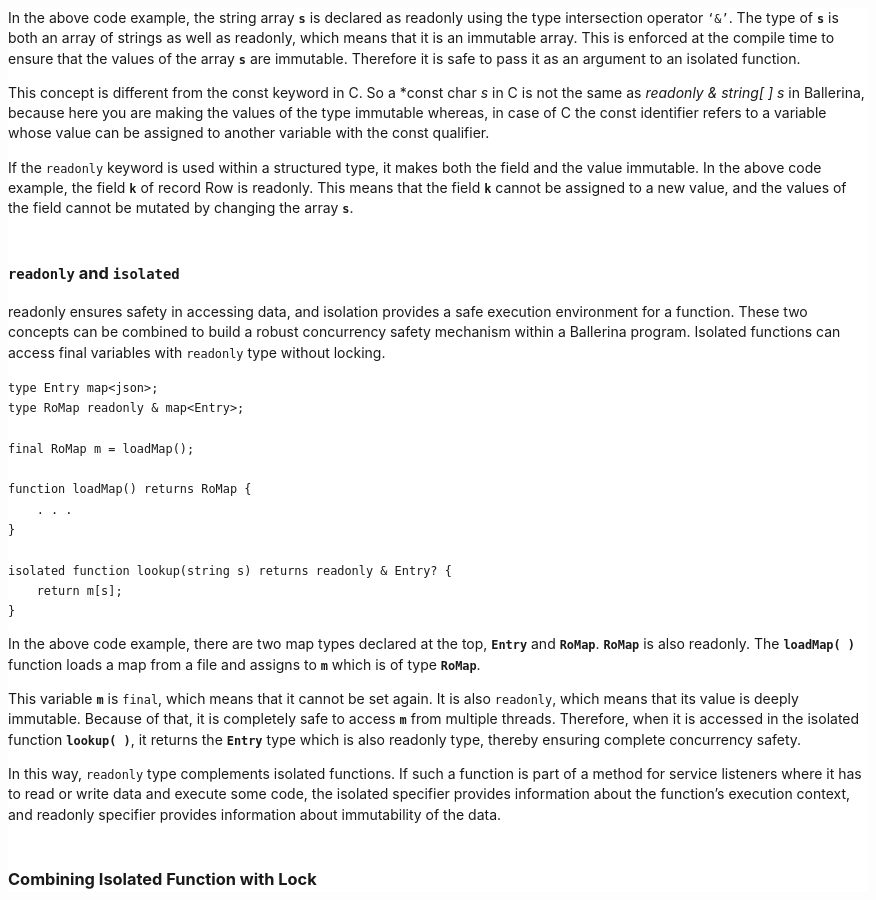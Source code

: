 In the above code example, the string array **``s``** is declared as readonly using the type intersection operator `‘&’`. The type of **``s``** is both an array of strings as well as readonly, which means that it is an immutable array. This is enforced at the compile time to ensure that the values of the array **``s``** are immutable. Therefore it is safe to pass it as an argument to an isolated function.

This concept is different from the const keyword in C. So a *const char *s* in C is not the same as *readonly & string[ ] s* in Ballerina, because here you are making the values of the type immutable whereas, in case of C the const identifier refers to a variable whose value can be assigned to another variable with the const qualifier.

If the ``readonly`` keyword is used within a structured type, it makes both the field and the value immutable. In the above code example, the field **``k``** of record Row is readonly. This means that the field **``k``** cannot be assigned to a new value, and the values of the field cannot be mutated by changing the array **``s``**.<br><br>

### ``readonly`` and ``isolated``

readonly ensures safety in accessing data, and isolation provides a safe execution environment for a function. These two concepts can be combined to build a robust concurrency safety mechanism within a Ballerina program. Isolated functions can access final variables with ``readonly`` type without locking.

```
type Entry map<json>;
type RoMap readonly & map<Entry>;

final RoMap m = loadMap();

function loadMap() returns RoMap {
    . . . 
}

isolated function lookup(string s) returns readonly & Entry? {
    return m[s];
}
```

In the above code example, there are two map types declared at the top, **``Entry``** and **``RoMap``**. **``RoMap``** is also readonly. The **``loadMap( )``** function loads a map from a file and assigns to **``m``** which is of type **``RoMap``**.

This variable **``m``** is ``final``, which means that it cannot be set again. It is also ``readonly``, which means that its value is deeply immutable. Because of that, it is completely safe to access **``m``** from multiple threads. Therefore, when it is accessed in the isolated function **``lookup( )``**, it returns the **``Entry``** type which is also readonly type, thereby ensuring complete concurrency safety.

In this way, ``readonly`` type complements isolated functions. If such a function is part of a method for service listeners where it has to read or write data and execute some code, the isolated specifier provides information about the function’s execution context, and  readonly specifier provides information about immutability of the data.<br><br>

### Combining Isolated Function with Lock
